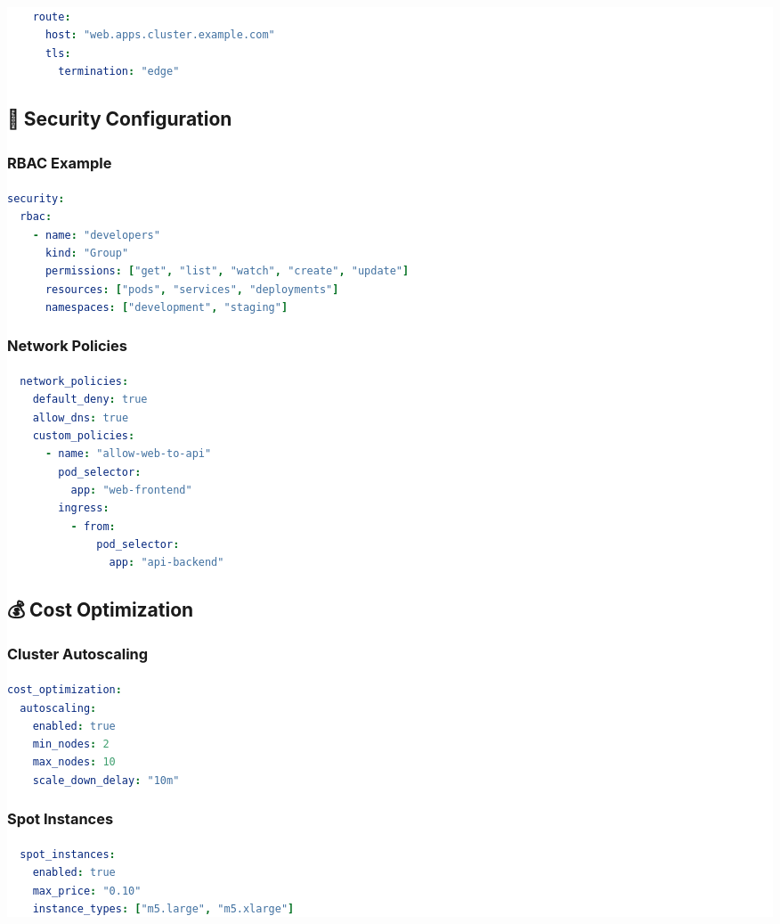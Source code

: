 ```yaml
    route:
      host: "web.apps.cluster.example.com"
      tls:
        termination: "edge"
```

## 🔐 **Security Configuration**

### **RBAC Example**
```yaml
security:
  rbac:
    - name: "developers"
      kind: "Group"
      permissions: ["get", "list", "watch", "create", "update"]
      resources: ["pods", "services", "deployments"]
      namespaces: ["development", "staging"]
```

### **Network Policies**
```yaml
  network_policies:
    default_deny: true
    allow_dns: true
    custom_policies:
      - name: "allow-web-to-api"
        pod_selector:
          app: "web-frontend"
        ingress:
          - from:
              pod_selector:
                app: "api-backend"
```

## 💰 **Cost Optimization**

### **Cluster Autoscaling**
```yaml
cost_optimization:
  autoscaling:
    enabled: true
    min_nodes: 2
    max_nodes: 10
    scale_down_delay: "10m"
```

### **Spot Instances**
```yaml
  spot_instances:
    enabled: true
    max_price: "0.10"
    instance_types: ["m5.large", "m5.xlarge"]
```
